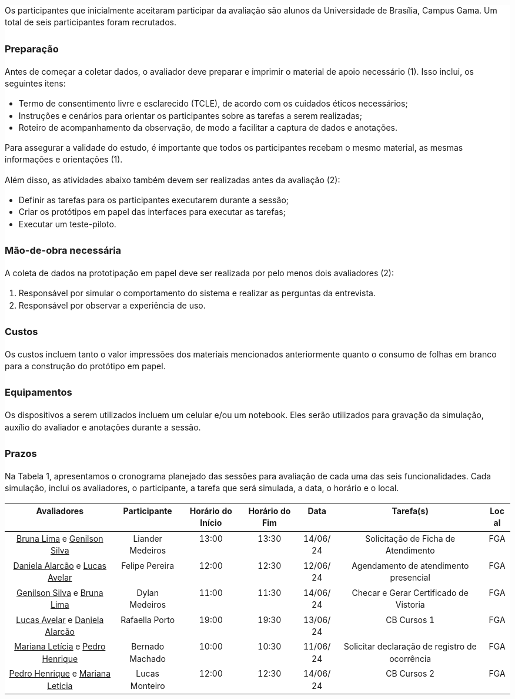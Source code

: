 Os participantes que inicialmente aceitaram participar da avaliação são alunos da Universidade de Brasília, Campus Gama. Um total de seis participantes foram recrutados.

### Preparação
Antes de começar a coletar dados, o avaliador deve preparar e imprimir o material de apoio necessário (1). Isso inclui, os seguintes itens:

- Termo de consentimento livre e esclarecido (TCLE), de acordo com os cuidados éticos necessários;
- Instruções e cenários para orientar os participantes sobre as tarefas a serem realizadas;
- Roteiro de acompanhamento da observação, de modo a facilitar a captura de dados e anotações.

Para assegurar a validade do estudo, é importante que todos os participantes recebam o mesmo material, as mesmas informações e orientações (1).

Além disso, as atividades abaixo também devem ser realizadas antes da avaliação (2):

- Definir as tarefas para os participantes executarem durante a sessão;
- Criar os protótipos em papel das interfaces para executar as tarefas;
- Executar um teste-piloto. 

### Mão-de-obra necessária
A coleta de dados na prototipação em papel deve ser realizada por pelo menos dois avaliadores (2):

1. Responsável por simular o comportamento do sistema e realizar as perguntas da entrevista.
2. Responsável por observar a experiência de uso.

### Custos
Os custos incluem tanto o valor impressões dos materiais mencionados anteriormente quanto o consumo de folhas em branco para a construção do protótipo em papel.

### Equipamentos
Os dispositivos a serem utilizados incluem um celular e/ou um notebook. Eles serão utilizados para gravação da simulação, auxílio do avaliador e anotações durante a sessão.

### Prazos
Na Tabela 1, apresentamos o cronograma planejado das sessões para avaliação de cada uma das seis funcionalidades. Cada simulação, inclui os avaliadores, o participante, a tarefa que será simulada, a data, o horário e o local.

<center> 
  
|    Avaliadores         | Participante      | Horário do Início  |  Horário do Fim  |    Data    |    Tarefa(s)    |      Local     |
| :--------------------: | :---------------: | :----------------: | :--------------: | :--------: | :-------------: | :------------: |
| [Bruna Lima](https://github.com/libruna) e [Genilson Silva](https://github.com/GenilsonJrs) | Liander Medeiros | 13:00 | 13:30 | 14/06/24 | Solicitação de Ficha de Atendimento | FGA |
| [Daniela Alarcão](https://github.com/danialarcao) e [Lucas Avelar](https://github.com/LucasAvelar2711) | Felipe Pereira | 12:00 | 12:30 | 12/06/24 | Agendamento de atendimento presencial | FGA |
| [Genilson Silva](https://github.com/GenilsonJrs) e [Bruna Lima](https://github.com/libruna) | Dylan Medeiros | 11:00 | 11:30 | 14/06/24 | Checar e Gerar Certificado de Vistoria | FGA |
| [Lucas Avelar](https://github.com/LucasAvelar2711) e [Daniela Alarcão](https://github.com/danialarcao) | Rafaella Porto | 19:00 | 19:30 | 13/06/24 | CB Cursos 1 | FGA |
| [Mariana Letícia](https://github.com/Marianannn) e [Pedro Henrique](https://github.com/PedroHhenriq) | Bernado Machado | 10:00 | 10:30 | 11/06/24 | Solicitar declaração de registro de ocorrência | FGA |
| [Pedro Henrique](https://github.com/PedroHhenriq) e [Mariana Letícia](https://github.com/Marianannn) | Lucas Monteiro | 12:00 | 12:30 | 14/06/24 | CB Cursos 2 | FGA |
